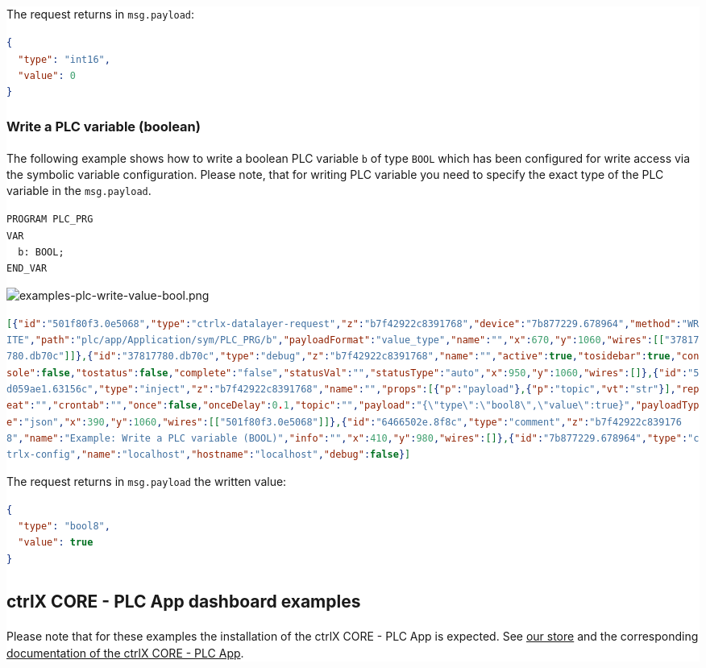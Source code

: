 The request returns in `msg.payload`:

```JSON
{
  "type": "int16", 
  "value": 0
}
```

### Write a PLC variable (boolean)

The following example shows how to write a boolean PLC variable `b` of type `BOOL` which has been configured for write access via the symbolic variable configuration. Please note, that for writing PLC variable you need to specify the exact type of the PLC variable in the `msg.payload`.

```IEC61131-3
PROGRAM PLC_PRG
VAR
  b: BOOL;
END_VAR
```

![examples-plc-write-value-bool.png](./images/examples-plc-write-value-bool.png)

```JSON
[{"id":"501f80f3.0e5068","type":"ctrlx-datalayer-request","z":"b7f42922c8391768","device":"7b877229.678964","method":"WRITE","path":"plc/app/Application/sym/PLC_PRG/b","payloadFormat":"value_type","name":"","x":670,"y":1060,"wires":[["37817780.db70c"]]},{"id":"37817780.db70c","type":"debug","z":"b7f42922c8391768","name":"","active":true,"tosidebar":true,"console":false,"tostatus":false,"complete":"false","statusVal":"","statusType":"auto","x":950,"y":1060,"wires":[]},{"id":"5d059ae1.63156c","type":"inject","z":"b7f42922c8391768","name":"","props":[{"p":"payload"},{"p":"topic","vt":"str"}],"repeat":"","crontab":"","once":false,"onceDelay":0.1,"topic":"","payload":"{\"type\":\"bool8\",\"value\":true}","payloadType":"json","x":390,"y":1060,"wires":[["501f80f3.0e5068"]]},{"id":"6466502e.8f8c","type":"comment","z":"b7f42922c8391768","name":"Example: Write a PLC variable (BOOL)","info":"","x":410,"y":980,"wires":[]},{"id":"7b877229.678964","type":"ctrlx-config","name":"localhost","hostname":"localhost","debug":false}]
```

The request returns in `msg.payload` the written value:

```JSON
{
  "type": "bool8", 
  "value": true
}
```

## ctrlX CORE - PLC App dashboard examples

Please note that for these examples the installation of the ctrlX CORE - PLC App is expected. See [our store](https://developer.community.boschrexroth.com/t5/Store-and-How-to/ctrlX-CORE-PLC-App/ba-p/13298) and the corresponding [documentation of the ctrlX CORE - PLC App](https://docs.automation.boschrexroth.com/doc/729184690/plc-app-plc-runtime-environment-for-ctrlx-core-application-manual/latest/en/).
